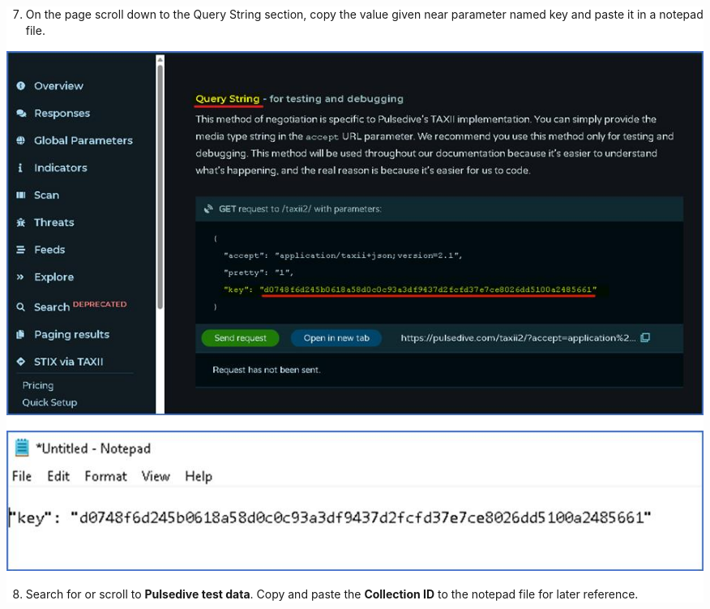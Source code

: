 7.  On the page scroll down to the Query String section, copy the value
    given near parameter named key and paste it in a notepad file.

![](./media/image116.jpeg)

![](./media/image117.jpeg)

8.  Search for or scroll to **Pulsedive test data**. Copy and paste
    the **Collection ID** to the notepad file for later reference.
